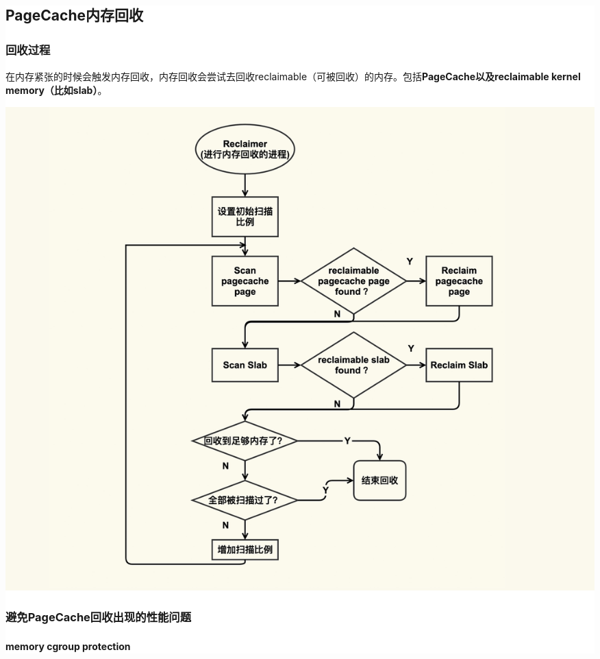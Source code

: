 </div>

## PageCache内存回收

### 回收过程

在内存紧张的时候会触发内存回收，内存回收会尝试去回收reclaimable（可被回收）的内存。包括**PageCache以及reclaimable kernel memory（比如slab）**。

<div align=center>

![1598493313084.png](Linux-PageCache详解/1598493313084.png)

</div>

### 避免PageCache回收出现的性能问题

#### memory cgroup protection
